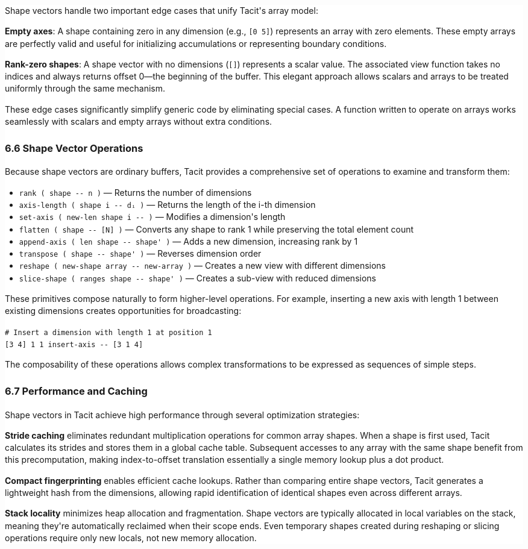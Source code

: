 Shape vectors handle two important edge cases that unify Tacit's array model:

**Empty axes**: A shape containing zero in any dimension (e.g., `[0 5]`) represents an array with zero elements. These empty arrays are perfectly valid and useful for initializing accumulations or representing boundary conditions.

**Rank-zero shapes**: A shape vector with no dimensions (`[]`) represents a scalar value. The associated view function takes no indices and always returns offset 0—the beginning of the buffer. This elegant approach allows scalars and arrays to be treated uniformly through the same mechanism.

These edge cases significantly simplify generic code by eliminating special cases. A function written to operate on arrays works seamlessly with scalars and empty arrays without extra conditions.

### 6.6 Shape Vector Operations

Because shape vectors are ordinary buffers, Tacit provides a comprehensive set of operations to examine and transform them:

* `rank ( shape -- n )` — Returns the number of dimensions
* `axis-length ( shape i -- dᵢ )` — Returns the length of the i-th dimension
* `set-axis ( new-len shape i -- )` — Modifies a dimension's length
* `flatten ( shape -- [N] )` — Converts any shape to rank 1 while preserving the total element count
* `append-axis ( len shape -- shape' )` — Adds a new dimension, increasing rank by 1
* `transpose ( shape -- shape' )` — Reverses dimension order
* `reshape ( new-shape array -- new-array )` — Creates a new view with different dimensions
* `slice-shape ( ranges shape -- shape' )` — Creates a sub-view with reduced dimensions

These primitives compose naturally to form higher-level operations. For example, inserting a new axis with length 1 between existing dimensions creates opportunities for broadcasting:

```
# Insert a dimension with length 1 at position 1
[3 4] 1 1 insert-axis -- [3 1 4]
```

The composability of these operations allows complex transformations to be expressed as sequences of simple steps.

### 6.7 Performance and Caching

Shape vectors in Tacit achieve high performance through several optimization strategies:

**Stride caching** eliminates redundant multiplication operations for common array shapes. When a shape is first used, Tacit calculates its strides and stores them in a global cache table. Subsequent accesses to any array with the same shape benefit from this precomputation, making index-to-offset translation essentially a single memory lookup plus a dot product.

**Compact fingerprinting** enables efficient cache lookups. Rather than comparing entire shape vectors, Tacit generates a lightweight hash from the dimensions, allowing rapid identification of identical shapes even across different arrays.

**Stack locality** minimizes heap allocation and fragmentation. Shape vectors are typically allocated in local variables on the stack, meaning they're automatically reclaimed when their scope ends. Even temporary shapes created during reshaping or slicing operations require only new locals, not new memory allocation.
